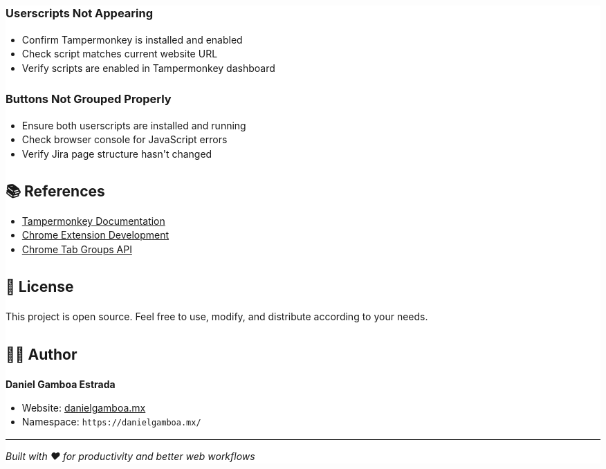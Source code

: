 ### Userscripts Not Appearing
- Confirm Tampermonkey is installed and enabled
- Check script matches current website URL
- Verify scripts are enabled in Tampermonkey dashboard

### Buttons Not Grouped Properly
- Ensure both userscripts are installed and running
- Check browser console for JavaScript errors
- Verify Jira page structure hasn't changed

## 📚 References

- [Tampermonkey Documentation](https://www.tampermonkey.net/documentation.php)
- [Chrome Extension Development](https://developer.chrome.com/docs/extensions/)
- [Chrome Tab Groups API](https://developer.chrome.com/docs/extensions/reference/tabGroups/)

## 📄 License

This project is open source. Feel free to use, modify, and distribute according to your needs.

## 👨‍💻 Author

**Daniel Gamboa Estrada**
- Website: [danielgamboa.mx](https://danielgamboa.mx/)
- Namespace: `https://danielgamboa.mx/`

---

*Built with ❤️ for productivity and better web workflows*